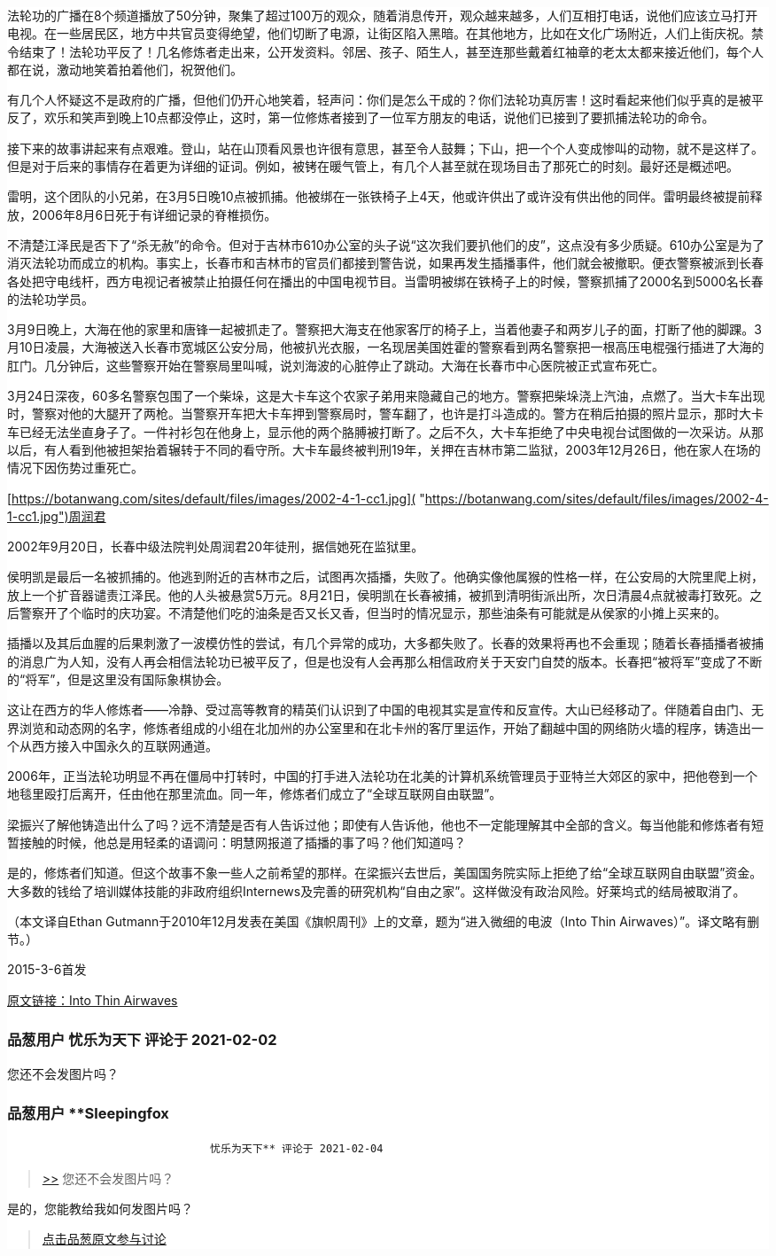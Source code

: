 法轮功的广播在8个频道播放了50分钟，聚集了超过100万的观众，随着消息传开，观众越来越多，人们互相打电话，说他们应该立马打开电视。在一些居民区，地方中共官员变得绝望，他们切断了电源，让街区陷入黑暗。在其他地方，比如在文化广场附近，人们上街庆祝。禁令结束了！法轮功平反了！几名修炼者走出来，公开发资料。邻居、孩子、陌生人，甚至连那些戴着红袖章的老太太都来接近他们，每个人都在说，激动地笑着拍着他们，祝贺他们。  
  
有几个人怀疑这不是政府的广播，但他们仍开心地笑着，轻声问：你们是怎么干成的？你们法轮功真厉害！这时看起来他们似乎真的是被平反了，欢乐和笑声到晚上10点都没停止，这时，第一位修炼者接到了一位军方朋友的电话，说他们已接到了要抓捕法轮功的命令。  
  
接下来的故事讲起来有点艰难。登山，站在山顶看风景也许很有意思，甚至令人鼓舞；下山，把一个个人变成惨叫的动物，就不是这样了。但是对于后来的事情存在着更为详细的证词。例如，被铐在暖气管上，有几个人甚至就在现场目击了那死亡的时刻。最好还是概述吧。  
  
雷明，这个团队的小兄弟，在3月5日晚10点被抓捕。他被绑在一张铁椅子上4天，他或许供出了或许没有供出他的同伴。雷明最终被提前释放，2006年8月6日死于有详细记录的脊椎损伤。  
  
不清楚江泽民是否下了“杀无赦”的命令。但对于吉林市610办公室的头子说“这次我们要扒他们的皮”，这点没有多少质疑。610办公室是为了消灭法轮功而成立的机构。事实上，长春市和吉林市的官员们都接到警告说，如果再发生插播事件，他们就会被撤职。便衣警察被派到长春各处把守电线杆，西方电视记者被禁止拍摄任何在播出的中国电视节目。当雷明被绑在铁椅子上的时候，警察抓捕了2000名到5000名长春的法轮功学员。  
  
3月9日晚上，大海在他的家里和唐锋一起被抓走了。警察把大海支在他家客厅的椅子上，当着他妻子和两岁儿子的面，打断了他的脚踝。3月10日凌晨，大海被送入长春市宽城区公安分局，他被扒光衣服，一名现居美国姓霍的警察看到两名警察把一根高压电棍强行插进了大海的肛门。几分钟后，这些警察开始在警察局里叫喊，说刘海波的心脏停止了跳动。大海在长春市中心医院被正式宣布死亡。  
  
3月24日深夜，60多名警察包围了一个柴垛，这是大卡车这个农家子弟用来隐藏自己的地方。警察把柴垛浇上汽油，点燃了。当大卡车出现时，警察对他的大腿开了两枪。当警察开车把大卡车押到警察局时，警车翻了，也许是打斗造成的。警方在稍后拍摄的照片显示，那时大卡车已经无法坐直身子了。一件衬衫包在他身上，显示他的两个胳膊被打断了。之后不久，大卡车拒绝了中央电视台试图做的一次采访。从那以后，有人看到他被担架抬着辗转于不同的看守所。大卡车最终被判刑19年，关押在吉林市第二监狱，2003年12月26日，他在家人在场的情况下因伤势过重死亡。  
  

[https://botanwang.com/sites/default/files/images/2002-4-1-cc1.jpg]( "https://botanwang.com/sites/default/files/images/2002-4-1-cc1.jpg")周润君  

  
  
2002年9月20日，长春中级法院判处周润君20年徒刑，据信她死在监狱里。  
  
侯明凯是最后一名被抓捕的。他逃到附近的吉林市之后，试图再次插播，失败了。他确实像他属猴的性格一样，在公安局的大院里爬上树，放上一个扩音器谴责江泽民。他的人头被悬赏5万元。8月21日，侯明凯在长春被捕，被抓到清明街派出所，次日清晨4点就被毒打致死。之后警察开了个临时的庆功宴。不清楚他们吃的油条是否又长又香，但当时的情况显示，那些油条有可能就是从侯家的小摊上买来的。  
  
插播以及其后血腥的后果刺激了一波模仿性的尝试，有几个异常的成功，大多都失败了。长春的效果将再也不会重现；随着长春插播者被捕的消息广为人知，没有人再会相信法轮功已被平反了，但是也没有人会再那么相信政府关于天安门自焚的版本。长春把“被将军”变成了不断的“将军”，但是这里没有国际象棋协会。  
  
这让在西方的华人修炼者——冷静、受过高等教育的精英们认识到了中国的电视其实是宣传和反宣传。大山已经移动了。伴随着自由门、无界浏览和动态网的名字，修炼者组成的小组在北加州的办公室里和在北卡州的客厅里运作，开始了翻越中国的网络防火墙的程序，铸造出一个从西方接入中国永久的互联网通道。  
  
2006年，正当法轮功明显不再在僵局中打转时，中国的打手进入法轮功在北美的计算机系统管理员于亚特兰大郊区的家中，把他卷到一个地毯里殴打后离开，任由他在那里流血。同一年，修炼者们成立了“全球互联网自由联盟”。  
  
梁振兴了解他铸造出什么了吗？远不清楚是否有人告诉过他；即使有人告诉他，他也不一定能理解其中全部的含义。每当他能和修炼者有短暂接触的时候，他总是用轻柔的语调问：明慧网报道了插播的事了吗？他们知道吗？  
  
是的，修炼者们知道。但这个故事不象一些人之前希望的那样。在梁振兴去世后，美国国务院实际上拒绝了给“全球互联网自由联盟”资金。大多数的钱给了培训媒体技能的非政府组织Internews及完善的研究机构“自由之家”。这样做没有政治风险。好莱坞式的结局被取消了。  
  
（本文译自Ethan Gutmann于2010年12月发表在美国《旗帜周刊》上的文章，题为“进入微细的电波（Into Thin Airwaves）”。译文略有删节。）  
  
2015-3-6首发  
  
[原文链接：Into Thin Airwaves]( "http://www.weeklystandard.com/articles/thin-airwaves_519589.html")

            
### 品葱用户 **忧乐为天下** 评论于 2021-02-02
        
您还不会发图片吗？
        


            
### 品葱用户 **Sleepingfox				
									忧乐为天下** 评论于 2021-02-04
        
> [\>>]( "/article/item_id-595345#") 您还不会发图片吗？

  
是的，您能教给我如何发图片吗？
        






> [点击品葱原文参与讨论](https://pincong.rocks/article/29219)

